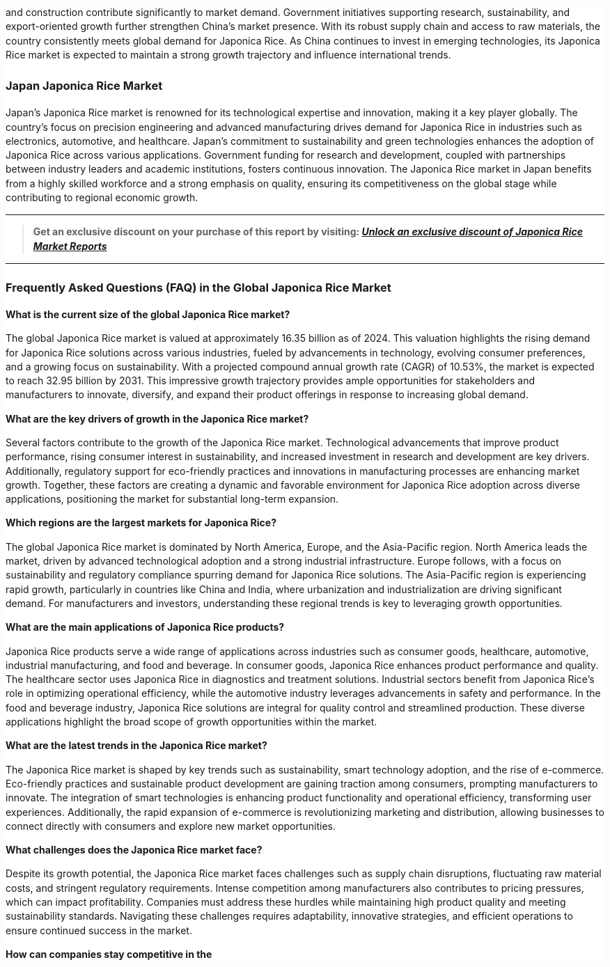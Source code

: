 and construction contribute significantly to market demand. Government initiatives supporting research, sustainability, and export-oriented growth further strengthen China&rsquo;s market presence. With its robust supply chain and access to raw materials, the country consistently meets global demand for Japonica Rice. As China continues to invest in emerging technologies, its Japonica Rice market is expected to maintain a strong growth trajectory and influence international trends.</p><h3>Japan Japonica Rice Market</h3><p>Japan&rsquo;s Japonica Rice market is renowned for its technological expertise and innovation, making it a key player globally. The country&rsquo;s focus on precision engineering and advanced manufacturing drives demand for Japonica Rice in industries such as electronics, automotive, and healthcare. Japan&rsquo;s commitment to sustainability and green technologies enhances the adoption of Japonica Rice across various applications. Government funding for research and development, coupled with partnerships between industry leaders and academic institutions, fosters continuous innovation. The Japonica Rice market in Japan benefits from a highly skilled workforce and a strong emphasis on quality, ensuring its competitiveness on the global stage while contributing to regional economic growth.</p><hr /><blockquote><p><strong>Get an exclusive discount on your purchase of this report by visiting: <em><a href="://marketresearchpulse.com/ask-for-discount/146329?utm_source=Github&amp;utm_medium=021">Unlock an exclusive discount of Japonica Rice Market Reports</a></em>&nbsp;</strong></p></blockquote><hr /><h3>Frequently Asked Questions (FAQ) in the Global Japonica Rice Market</h3><p><strong>What is the current size of the global Japonica Rice market?</strong></p><p>The global Japonica Rice market is valued at approximately 16.35 billion as of 2024. This valuation highlights the rising demand for Japonica Rice solutions across various industries, fueled by advancements in technology, evolving consumer preferences, and a growing focus on sustainability. With a projected compound annual growth rate (CAGR) of 10.53%, the market is expected to reach 32.95 billion by 2031. This impressive growth trajectory provides ample opportunities for stakeholders and manufacturers to innovate, diversify, and expand their product offerings in response to increasing global demand.</p><p><strong>What are the key drivers of growth in the Japonica Rice market?</strong></p><p>Several factors contribute to the growth of the Japonica Rice market. Technological advancements that improve product performance, rising consumer interest in sustainability, and increased investment in research and development are key drivers. Additionally, regulatory support for eco-friendly practices and innovations in manufacturing processes are enhancing market growth. Together, these factors are creating a dynamic and favorable environment for Japonica Rice adoption across diverse applications, positioning the market for substantial long-term expansion.</p><p><strong>Which regions are the largest markets for Japonica Rice?</strong></p><p>The global Japonica Rice market is dominated by North America, Europe, and the Asia-Pacific region. North America leads the market, driven by advanced technological adoption and a strong industrial infrastructure. Europe follows, with a focus on sustainability and regulatory compliance spurring demand for Japonica Rice solutions. The Asia-Pacific region is experiencing rapid growth, particularly in countries like China and India, where urbanization and industrialization are driving significant demand. For manufacturers and investors, understanding these regional trends is key to leveraging growth opportunities.</p><p><strong>What are the main applications of Japonica Rice products?</strong></p><p>Japonica Rice products serve a wide range of applications across industries such as consumer goods, healthcare, automotive, industrial manufacturing, and food and beverage. In consumer goods, Japonica Rice enhances product performance and quality. The healthcare sector uses Japonica Rice in diagnostics and treatment solutions. Industrial sectors benefit from Japonica Rice&rsquo;s role in optimizing operational efficiency, while the automotive industry leverages advancements in safety and performance. In the food and beverage industry, Japonica Rice solutions are integral for quality control and streamlined production. These diverse applications highlight the broad scope of growth opportunities within the market.</p><p><strong>What are the latest trends in the Japonica Rice market?</strong></p><p>The Japonica Rice market is shaped by key trends such as sustainability, smart technology adoption, and the rise of e-commerce. Eco-friendly practices and sustainable product development are gaining traction among consumers, prompting manufacturers to innovate. The integration of smart technologies is enhancing product functionality and operational efficiency, transforming user experiences. Additionally, the rapid expansion of e-commerce is revolutionizing marketing and distribution, allowing businesses to connect directly with consumers and explore new market opportunities.</p><p><strong>What challenges does the Japonica Rice market face?</strong></p><p>Despite its growth potential, the Japonica Rice market faces challenges such as supply chain disruptions, fluctuating raw material costs, and stringent regulatory requirements. Intense competition among manufacturers also contributes to pricing pressures, which can impact profitability. Companies must address these hurdles while maintaining high product quality and meeting sustainability standards. Navigating these challenges requires adaptability, innovative strategies, and efficient operations to ensure continued success in the market.</p><p><strong>How can companies stay competitive in the